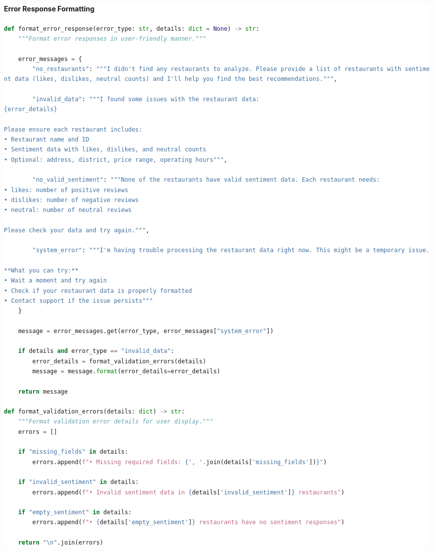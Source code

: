 
#### Error Response Formatting

```python
def format_error_response(error_type: str, details: dict = None) -> str:
    """Format error responses in user-friendly manner."""
    
    error_messages = {
        "no_restaurants": """I didn't find any restaurants to analyze. Please provide a list of restaurants with sentiment data (likes, dislikes, neutral counts) and I'll help you find the best recommendations.""",
        
        "invalid_data": """I found some issues with the restaurant data:
{error_details}

Please ensure each restaurant includes:
• Restaurant name and ID
• Sentiment data with likes, dislikes, and neutral counts
• Optional: address, district, price range, operating hours""",
        
        "no_valid_sentiment": """None of the restaurants have valid sentiment data. Each restaurant needs:
• likes: number of positive reviews
• dislikes: number of negative reviews  
• neutral: number of neutral reviews

Please check your data and try again.""",
        
        "system_error": """I'm having trouble processing the restaurant data right now. This might be a temporary issue.

**What you can try:**
• Wait a moment and try again
• Check if your restaurant data is properly formatted
• Contact support if the issue persists"""
    }
    
    message = error_messages.get(error_type, error_messages["system_error"])
    
    if details and error_type == "invalid_data":
        error_details = format_validation_errors(details)
        message = message.format(error_details=error_details)
    
    return message

def format_validation_errors(details: dict) -> str:
    """Format validation error details for user display."""
    errors = []
    
    if "missing_fields" in details:
        errors.append(f"• Missing required fields: {', '.join(details['missing_fields'])}")
    
    if "invalid_sentiment" in details:
        errors.append(f"• Invalid sentiment data in {details['invalid_sentiment']} restaurants")
    
    if "empty_sentiment" in details:
        errors.append(f"• {details['empty_sentiment']} restaurants have no sentiment responses")
    
    return "\n".join(errors)
```

